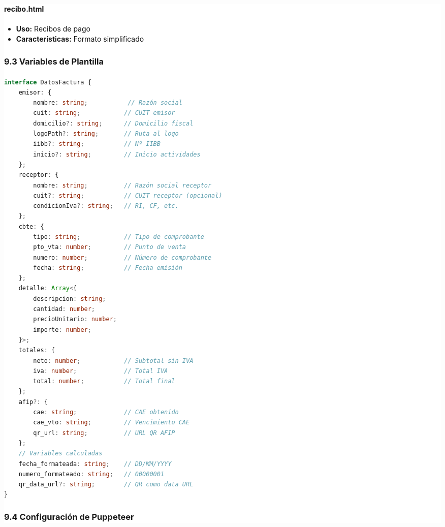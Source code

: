 #### recibo.html
- **Uso:** Recibos de pago
- **Características:** Formato simplificado

### 9.3 Variables de Plantilla

```typescript
interface DatosFactura {
    emisor: {
        nombre: string;           // Razón social
        cuit: string;            // CUIT emisor
        domicilio?: string;      // Domicilio fiscal
        logoPath?: string;       // Ruta al logo
        iibb?: string;           // Nº IIBB
        inicio?: string;         // Inicio actividades
    };
    receptor: {
        nombre: string;          // Razón social receptor
        cuit?: string;           // CUIT receptor (opcional)
        condicionIva?: string;   // RI, CF, etc.
    };
    cbte: {
        tipo: string;            // Tipo de comprobante
        pto_vta: number;         // Punto de venta
        numero: number;          // Número de comprobante
        fecha: string;           // Fecha emisión
    };
    detalle: Array<{
        descripcion: string;
        cantidad: number;
        precioUnitario: number;
        importe: number;
    }>;
    totales: {
        neto: number;            // Subtotal sin IVA
        iva: number;             // Total IVA
        total: number;           // Total final
    };
    afip?: {
        cae: string;             // CAE obtenido
        cae_vto: string;         // Vencimiento CAE
        qr_url: string;          // URL QR AFIP
    };
    // Variables calculadas
    fecha_formateada: string;    // DD/MM/YYYY
    numero_formateado: string;   // 00000001
    qr_data_url?: string;        // QR como data URL
}
```

### 9.4 Configuración de Puppeteer
